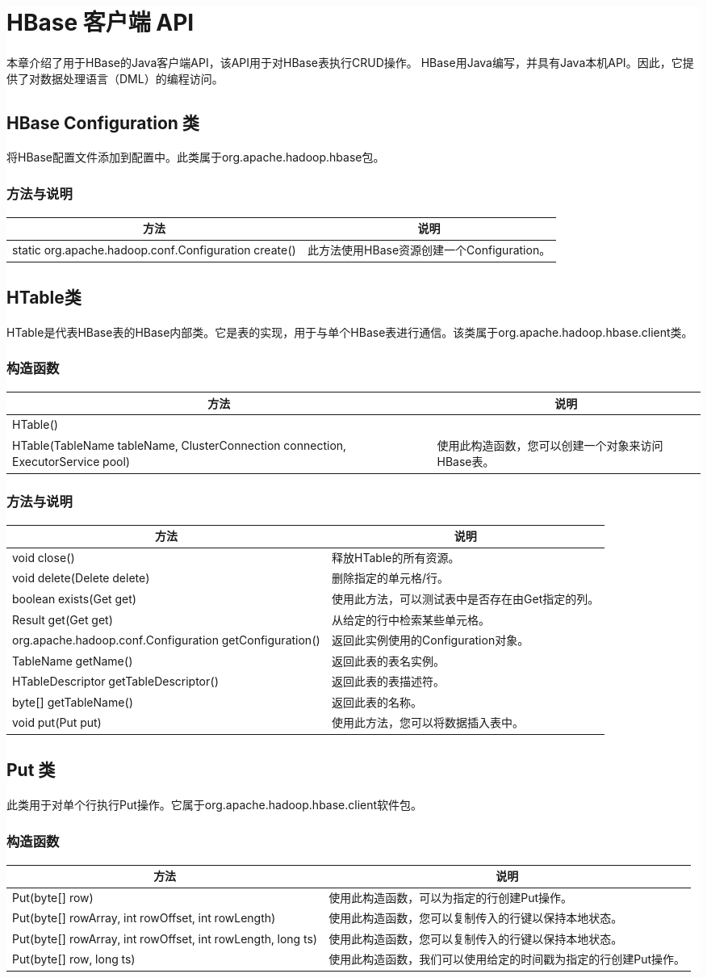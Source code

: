 # HBase 客户端 API
本章介绍了用于HBase的Java客户端API，该API用于对HBase表执行CRUD操作。
HBase用Java编写，并具有Java本机API。因此，它提供了对数据处理语言（DML）的编程访问。

## HBase Configuration 类
将HBase配置文件添加到配置中。此类属于org.apache.hadoop.hbase包。

### 方法与说明
| 方法	                                                   | 说明                             |
|-------------------------------------------------------|--------------------------------|
| static org.apache.hadoop.conf.Configuration create()	 | 此方法使用HBase资源创建一个Configuration。 |

## HTable类
HTable是代表HBase表的HBase内部类。它是表的实现，用于与单个HBase表进行通信。该类属于org.apache.hadoop.hbase.client类。

### 构造函数
| 方法	                                                                              | 说明                          |
|----------------------------------------------------------------------------------|-----------------------------|
| HTable()                                                                         |                             |
| HTable(TableName tableName, ClusterConnection connection, ExecutorService pool)	 | 使用此构造函数，您可以创建一个对象来访问HBase表。 |

### 方法与说明
| 方法	                                                      | 说明                        |
|----------------------------------------------------------|---------------------------|
| void close()	                                            | 释放HTable的所有资源。            |
| void delete(Delete delete)	                              | 删除指定的单元格/行。               |
| boolean exists(Get get)	                                 | 使用此方法，可以测试表中是否存在由Get指定的列。 |
| Result get(Get get)	                                     | 从给定的行中检索某些单元格。            |
| org.apache.hadoop.conf.Configuration getConfiguration()	 | 返回此实例使用的Configuration对象。  |
| TableName getName()	                                     | 返回此表的表名实例。                |
| HTableDescriptor getTableDescriptor()	                   | 返回此表的表描述符。                |
| byte[] getTableName()	                                   | 返回此表的名称。                  |
| void put(Put put)	                                       | 使用此方法，您可以将数据插入表中。         |

## Put 类
此类用于对单个行执行Put操作。它属于org.apache.hadoop.hbase.client软件包。

### 构造函数
| 方法	                                                          | 说明                                |
|--------------------------------------------------------------|-----------------------------------|
| Put(byte[] row)	                                             | 使用此构造函数，可以为指定的行创建Put操作。           |
| Put(byte[] rowArray, int rowOffset, int rowLength)	          | 使用此构造函数，您可以复制传入的行键以保持本地状态。        |
| Put(byte[] rowArray, int rowOffset, int rowLength, long ts)	 | 使用此构造函数，您可以复制传入的行键以保持本地状态。        |
| Put(byte[] row, long ts)	                                    | 使用此构造函数，我们可以使用给定的时间戳为指定的行创建Put操作。 |
